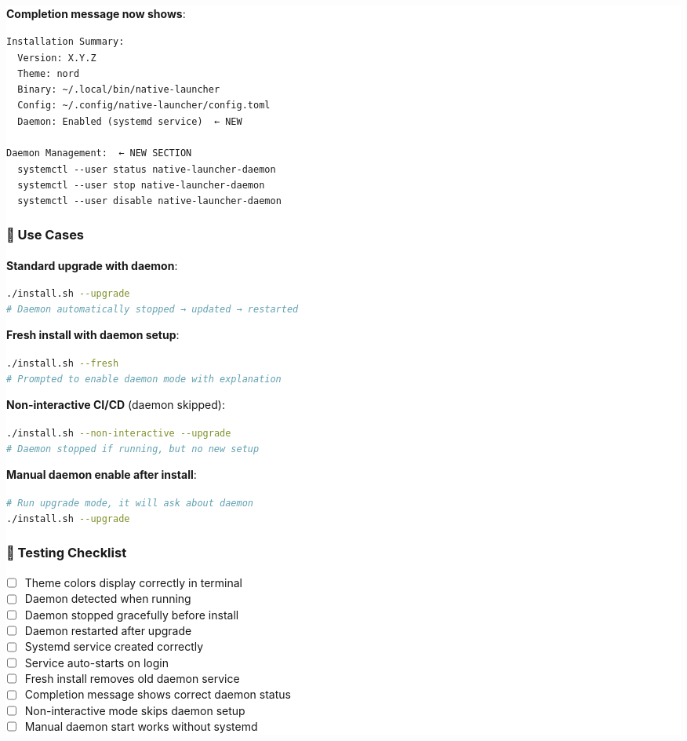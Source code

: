 **Completion message now shows**:

```
Installation Summary:
  Version: X.Y.Z
  Theme: nord
  Binary: ~/.local/bin/native-launcher
  Config: ~/.config/native-launcher/config.toml
  Daemon: Enabled (systemd service)  ← NEW

Daemon Management:  ← NEW SECTION
  systemctl --user status native-launcher-daemon
  systemctl --user stop native-launcher-daemon
  systemctl --user disable native-launcher-daemon
```

### 🎯 Use Cases

**Standard upgrade with daemon**:

```bash
./install.sh --upgrade
# Daemon automatically stopped → updated → restarted
```

**Fresh install with daemon setup**:

```bash
./install.sh --fresh
# Prompted to enable daemon mode with explanation
```

**Non-interactive CI/CD** (daemon skipped):

```bash
./install.sh --non-interactive --upgrade
# Daemon stopped if running, but no new setup
```

**Manual daemon enable after install**:

```bash
# Run upgrade mode, it will ask about daemon
./install.sh --upgrade
```

### 🧪 Testing Checklist

- [ ] Theme colors display correctly in terminal
- [ ] Daemon detected when running
- [ ] Daemon stopped gracefully before install
- [ ] Daemon restarted after upgrade
- [ ] Systemd service created correctly
- [ ] Service auto-starts on login
- [ ] Fresh install removes old daemon service
- [ ] Completion message shows correct daemon status
- [ ] Non-interactive mode skips daemon setup
- [ ] Manual daemon start works without systemd
